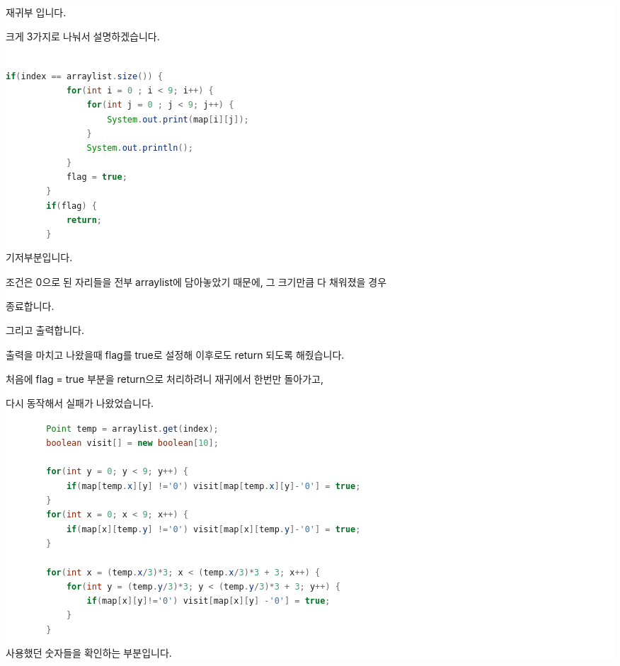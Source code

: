 ```java

```

재귀부 입니다.

크게 3가지로 나눠서 설명하겠습니다.

```java

if(index == arraylist.size()) {
			for(int i = 0 ; i < 9; i++) {
				for(int j = 0 ; j < 9; j++) {
					System.out.print(map[i][j]);
				}
				System.out.println();
			}
			flag = true;
		}
		if(flag) {
			return;
		}
```

기저부분입니다.

조건은 0으로 된 자리들을 전부 arraylist에 담아놓았기 때문에, 그 크기만큼 다 채워졌을 경우

종료합니다.

그리고 출력합니다.

출력을 마치고 나왔을때 flag를 true로 설정해 이후로도 return 되도록 해줬습니다.

처음에 flag = true 부분을 return으로 처리하려니 재귀에서 한번만 돌아가고, 

다시 동작해서 실패가 나왔었습니다.

```java
		Point temp = arraylist.get(index);
		boolean visit[] = new boolean[10];
		
		for(int y = 0; y < 9; y++) {
			if(map[temp.x][y] !='0') visit[map[temp.x][y]-'0'] = true;
		}
		for(int x = 0; x < 9; x++) {
			if(map[x][temp.y] !='0') visit[map[x][temp.y]-'0'] = true;
		}
		
		for(int x = (temp.x/3)*3; x < (temp.x/3)*3 + 3; x++) {
			for(int y = (temp.y/3)*3; y < (temp.y/3)*3 + 3; y++) {
				if(map[x][y]!='0') visit[map[x][y] -'0'] = true;
			}
		}

```

사용했던 숫자들을 확인하는 부분입니다.
